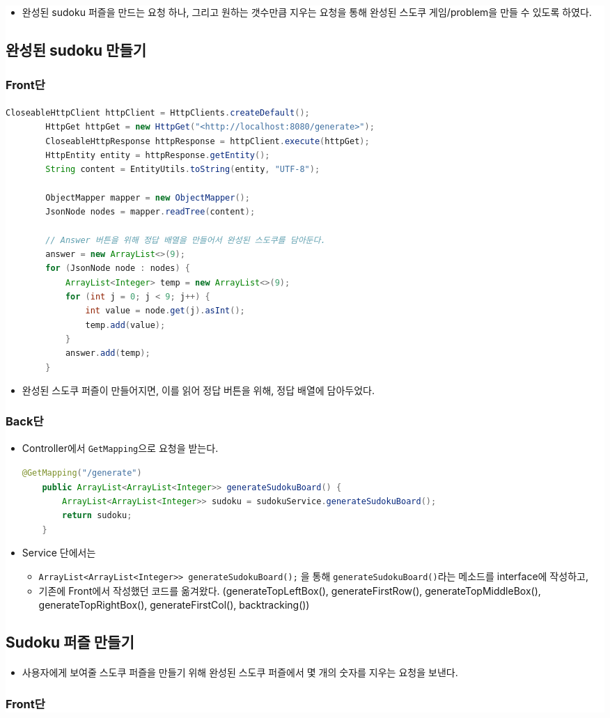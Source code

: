 - 완성된 sudoku 퍼즐을 만드는 요청 하나, 그리고 원하는 갯수만큼 지우는 요청을 통해 완성된 스도쿠 게임/problem을 만들 수 있도록 하였다.

## 완성된 sudoku 만들기

### Front단

```java
CloseableHttpClient httpClient = HttpClients.createDefault();
        HttpGet httpGet = new HttpGet("<http://localhost:8080/generate>");
        CloseableHttpResponse httpResponse = httpClient.execute(httpGet);
        HttpEntity entity = httpResponse.getEntity();
        String content = EntityUtils.toString(entity, "UTF-8");

        ObjectMapper mapper = new ObjectMapper();
        JsonNode nodes = mapper.readTree(content);

        // Answer 버튼을 위해 정답 배열을 만들어서 완성된 스도쿠를 담아둔다.
        answer = new ArrayList<>(9);
        for (JsonNode node : nodes) {
            ArrayList<Integer> temp = new ArrayList<>(9);
            for (int j = 0; j < 9; j++) {
                int value = node.get(j).asInt();
                temp.add(value);
            }
            answer.add(temp);
        }
```

- 완성된 스도쿠 퍼즐이 만들어지면, 이를 읽어 정답 버튼을 위해, 정답 배열에 담아두었다.

### Back단

- Controller에서 `GetMapping`으로 요청을 받는다.

  ```java
  @GetMapping("/generate")
      public ArrayList<ArrayList<Integer>> generateSudokuBoard() {
          ArrayList<ArrayList<Integer>> sudoku = sudokuService.generateSudokuBoard();
          return sudoku;
      }
  ```

- Service 단에서는

  - `ArrayList<ArrayList<Integer>> generateSudokuBoard();` 을 통해 `generateSudokuBoard()`라는 메소드를 interface에 작성하고,
  - 기존에 Front에서 작성했던 코드를 옮겨왔다. (generateTopLeftBox(), generateFirstRow(), generateTopMiddleBox(), generateTopRightBox(), generateFirstCol(), backtracking())

## Sudoku 퍼즐 만들기

- 사용자에게 보여줄 스도쿠 퍼즐을 만들기 위해 완성된 스도쿠 퍼즐에서 몇 개의 숫자를 지우는 요청을 보낸다.

### Front단
